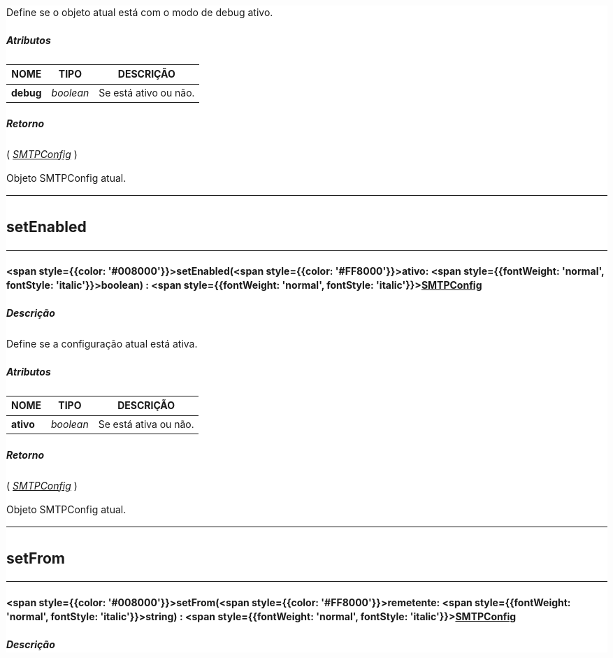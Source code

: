 Define se o objeto atual está com o modo de debug ativo.

##### Atributos

| NOME | TIPO | DESCRIÇÃO |
|---|---|---|
| **debug** | _boolean_ | Se está ativo ou não. |

##### Retorno

( _[SMTPConfig](/docs/library/objects/SMTPConfig)_ )

Objeto SMTPConfig atual.

---

## setEnabled

---

#### <span style={{color: '#008000'}}>setEnabled</span>(<span style={{color: '#FF8000'}}>ativo</span>: <span style={{fontWeight: 'normal', fontStyle: 'italic'}}>boolean</span>) : <span style={{fontWeight: 'normal', fontStyle: 'italic'}}>[SMTPConfig](/docs/library/objects/SMTPConfig)</span>
##### Descrição

Define se a configuração atual está ativa.

##### Atributos

| NOME | TIPO | DESCRIÇÃO |
|---|---|---|
| **ativo** | _boolean_ | Se está ativa ou não. |

##### Retorno

( _[SMTPConfig](/docs/library/objects/SMTPConfig)_ )

Objeto SMTPConfig atual.

---

## setFrom

---

#### <span style={{color: '#008000'}}>setFrom</span>(<span style={{color: '#FF8000'}}>remetente</span>: <span style={{fontWeight: 'normal', fontStyle: 'italic'}}>string</span>) : <span style={{fontWeight: 'normal', fontStyle: 'italic'}}>[SMTPConfig](/docs/library/objects/SMTPConfig)</span>
##### Descrição
